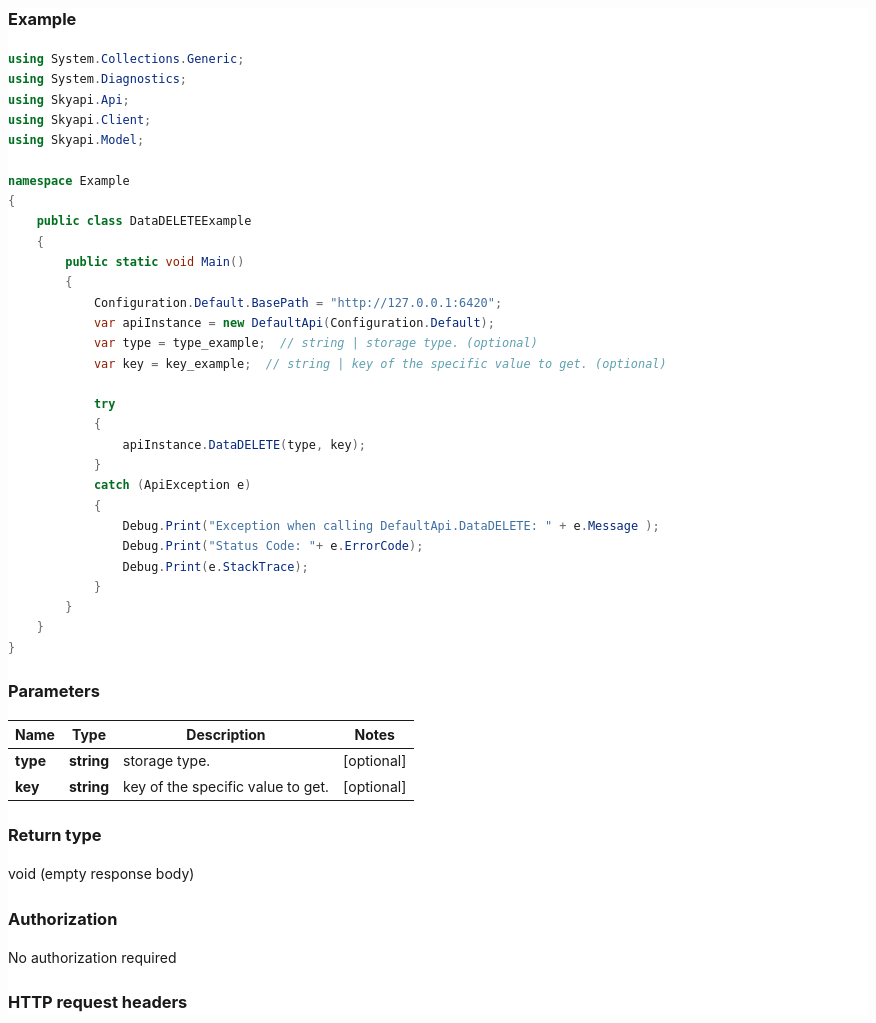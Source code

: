 
### Example

```csharp
using System.Collections.Generic;
using System.Diagnostics;
using Skyapi.Api;
using Skyapi.Client;
using Skyapi.Model;

namespace Example
{
    public class DataDELETEExample
    {
        public static void Main()
        {
            Configuration.Default.BasePath = "http://127.0.0.1:6420";
            var apiInstance = new DefaultApi(Configuration.Default);
            var type = type_example;  // string | storage type. (optional) 
            var key = key_example;  // string | key of the specific value to get. (optional) 

            try
            {
                apiInstance.DataDELETE(type, key);
            }
            catch (ApiException e)
            {
                Debug.Print("Exception when calling DefaultApi.DataDELETE: " + e.Message );
                Debug.Print("Status Code: "+ e.ErrorCode);
                Debug.Print(e.StackTrace);
            }
        }
    }
}
```

### Parameters


Name | Type | Description  | Notes
------------- | ------------- | ------------- | -------------
 **type** | **string**| storage type. | [optional] 
 **key** | **string**| key of the specific value to get. | [optional] 

### Return type

void (empty response body)

### Authorization

No authorization required

### HTTP request headers
